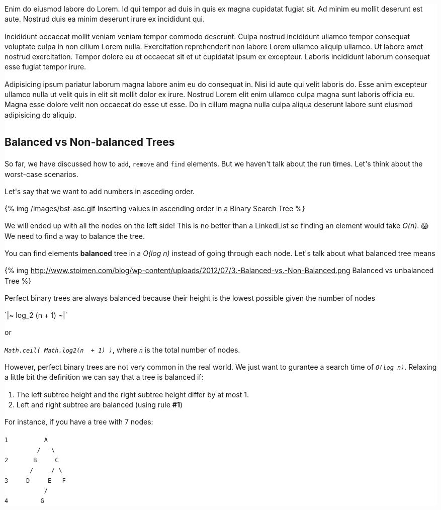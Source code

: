 Enim do eiusmod labore do Lorem. Id qui tempor ad duis in quis ex magna cupidatat fugiat sit. Ad minim eu mollit deserunt est aute. Nostrud duis ea minim deserunt irure ex incididunt qui.

Incididunt occaecat mollit veniam veniam tempor commodo deserunt. Culpa nostrud incididunt ullamco tempor consequat voluptate culpa in non cillum Lorem nulla. Exercitation reprehenderit non labore Lorem ullamco aliquip ullamco. Ut labore amet nostrud exercitation. Tempor dolore eu et occaecat sit et ut cupidatat ipsum ex excepteur. Laboris incididunt laborum consequat esse fugiat tempor irure.

Adipisicing ipsum pariatur laborum magna labore anim eu do consequat in. Nisi id aute qui velit laboris do. Esse anim excepteur ullamco nulla ut velit quis in elit sit mollit dolor ex irure. Nostrud Lorem elit enim ullamco culpa magna sunt laboris officia eu. Magna esse dolore velit non occaecat do esse ut esse. Do in cillum magna nulla culpa aliqua deserunt labore sunt eiusmod adipisicing do aliquip.

## Balanced vs Non-balanced Trees

So far, we have discussed how to `add`, `remove` and `find` elements. But we haven't talk about the run times. Let's think about the worst-case scenarios.

Let's say that we want to add numbers in asceding order.

{% img /images/bst-asc.gif Inserting values in ascending order in a Binary Search Tree %}

We will ended up with all the nodes on the left side! This is no better than a LinkedList so finding an element would take *O(n)*. 😱 We need to find a way to balance the tree.

You can find elements **balanced** tree in a *O(log n)* instead of going through each node. Let's talk about what balanced tree means

{% img http://www.stoimen.com/blog/wp-content/uploads/2012/07/3.-Balanced-vs.-Non-Balanced.png Balanced vs unbalanced Tree %}

Perfect binary trees are always balanced because their height is the lowest possible given the number of nodes

\`|~ log_2 (n + 1) ~|\`

or

*`Math.ceil( Math.log2(n  + 1) )`*, where *`n`* is the total number of nodes.

However, perfect binary trees are not very common in the real world. We just want to gurantee a search time of *`O(log n)`*. Relaxing a little bit the definition we can say that a tree is balanced if:

1. The left subtree height and the right subtree height differ by at most 1.
2. Left and right subtree are balanced (using rule **#1**)

For instance, if you have a tree with 7 nodes:

```
1          A
         /   \
2       B     C
       /     / \
3     D     E   F
           /
4         G
```
